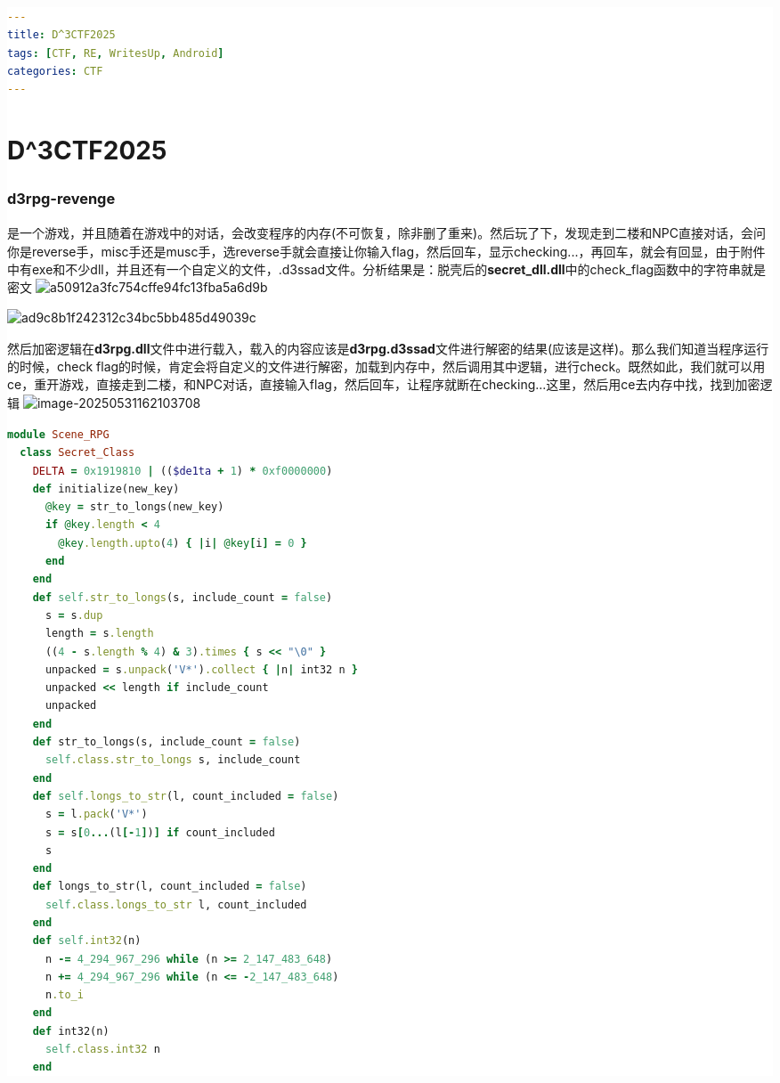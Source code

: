 ```yaml
---
title: D^3CTF2025
tags: [CTF, RE, WritesUp, Android]
categories: CTF
---
```


# D^3CTF2025

### d3rpg-revenge

是一个游戏，并且随着在游戏中的对话，会改变程序的内存(不可恢复，除非删了重来)。然后玩了下，发现走到二楼和NPC直接对话，会问你是reverse手，misc手还是musc手，选reverse手就会直接让你输入flag，然后回车，显示checking...，再回车，就会有回显，由于附件中有exe和不少dll，并且还有一个自定义的文件，.d3ssad文件。分析结果是：脱壳后的**secret_dll.dll**中的check_flag函数中的字符串就是密文
![a50912a3fc754cffe94fc13fba5a6d9b](https://nshide.oss-cn-hangzhou.aliyuncs.com/img_temp/a50912a3fc754cffe94fc13fba5a6d9b.png)

![ad9c8b1f242312c34bc5bb485d49039c](https://nshide.oss-cn-hangzhou.aliyuncs.com/img_temp/ad9c8b1f242312c34bc5bb485d49039c.png)

然后加密逻辑在**d3rpg.dll**文件中进行载入，载入的内容应该是**d3rpg.d3ssad**文件进行解密的结果(应该是这样)。那么我们知道当程序运行的时候，check flag的时候，肯定会将自定义的文件进行解密，加载到内存中，然后调用其中逻辑，进行check。既然如此，我们就可以用ce，重开游戏，直接走到二楼，和NPC对话，直接输入flag，然后回车，让程序就断在checking...这里，然后用ce去内存中找，找到加密逻辑
![image-20250531162103708](https://nshide.oss-cn-hangzhou.aliyuncs.com/img_temp/image-20250531162103708.png)

```ruby
module Scene_RPG
  class Secret_Class
    DELTA = 0x1919810 | (($de1ta + 1) * 0xf0000000)
    def initialize(new_key)
      @key = str_to_longs(new_key)
      if @key.length < 4
        @key.length.upto(4) { |i| @key[i] = 0 }
      end
    end
    def self.str_to_longs(s, include_count = false)
      s = s.dup
      length = s.length
      ((4 - s.length % 4) & 3).times { s << "\0" }
      unpacked = s.unpack('V*').collect { |n| int32 n }
      unpacked << length if include_count
      unpacked
    end
    def str_to_longs(s, include_count = false)
      self.class.str_to_longs s, include_count
    end
    def self.longs_to_str(l, count_included = false)
      s = l.pack('V*')
      s = s[0...(l[-1])] if count_included
      s
    end
    def longs_to_str(l, count_included = false)
      self.class.longs_to_str l, count_included
    end
    def self.int32(n)
      n -= 4_294_967_296 while (n >= 2_147_483_648)
      n += 4_294_967_296 while (n <= -2_147_483_648)
      n.to_i
    end
    def int32(n)
      self.class.int32 n
    end

```